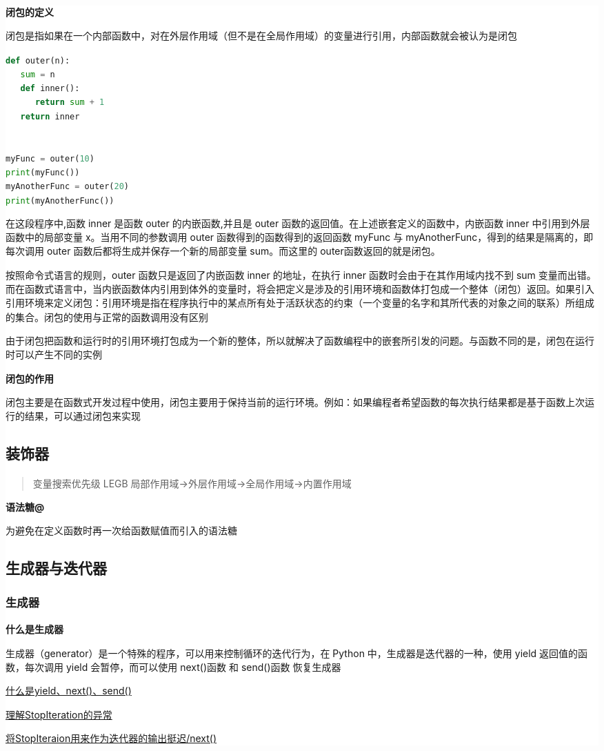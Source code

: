 **闭包的定义**

闭包是指如果在一个内部函数中，对在外层作用域（但不是在全局作用域）的变量进行引用，内部函数就会被认为是闭包

```python
def outer(n):
   sum = n
   def inner():
      return sum + 1
   return inner


myFunc = outer(10)
print(myFunc())
myAnotherFunc = outer(20)
print(myAnotherFunc())
```

在这段程序中,函数 inner 是函数 outer 的内嵌函数,并且是 outer 函数的返回值。在上述嵌套定义的函数中，内嵌函数 inner 中引用到外层函数中的局部变量 x。当用不同的参数调用 outer 函数得到的函数得到的返回函数 myFunc 与 myAnotherFunc，得到的结果是隔离的，即每次调用 outer 函数后都将生成并保存一个新的局部变量 sum。而这里的 outer函数返回的就是闭包。

按照命令式语言的规则，outer 函数只是返回了内嵌函数 inner 的地址，在执行 inner 函数时会由于在其作用域内找不到 sum 变量而出错。而在函数式语言中，当内嵌函数体内引用到体外的变量时，将会把定义是涉及的引用环境和函数体打包成一个整体（闭包）返回。如果引入引用环境来定义闭包：引用环境是指在程序执行中的某点所有处于活跃状态的约束（一个变量的名字和其所代表的对象之间的联系）所组成的集合。闭包的使用与正常的函数调用没有区别

由于闭包把函数和运行时的引用环境打包成为一个新的整体，所以就解决了函数编程中的嵌套所引发的问题。与函数不同的是，闭包在运行时可以产生不同的实例


**闭包的作用**

闭包主要是在函数式开发过程中使用，闭包主要用于保持当前的运行环境。例如：如果编程者希望函数的每次执行结果都是基于函数上次运行的结果，可以通过闭包来实现


## 装饰器

> 变量搜索优先级 LEGB 局部作用域->外层作用域->全局作用域->内置作用域

**语法糖@**

为避免在定义函数时再一次给函数赋值而引入的语法糖


## 生成器与迭代器

### 生成器

**什么是生成器**

生成器（generator）是一个特殊的程序，可以用来控制循环的迭代行为，在 Python 中，生成器是迭代器的一种，使用 yield 返回值的函数，每次调用 yield 会暂停，而可以使用 next()函数 和 send()函数 恢复生成器

[什么是yield、next()、send()](https://blog.csdn.net/mieleizhi0522/article/details/82142856/)

[理解StopIteration的异常](https://blog.csdn.net/shitoucoming/article/details/108714288)

[将StopIteraion用来作为迭代器的输出挺迟/next()](https://blog.csdn.net/csdnhuizhu/article/details/107268520)
